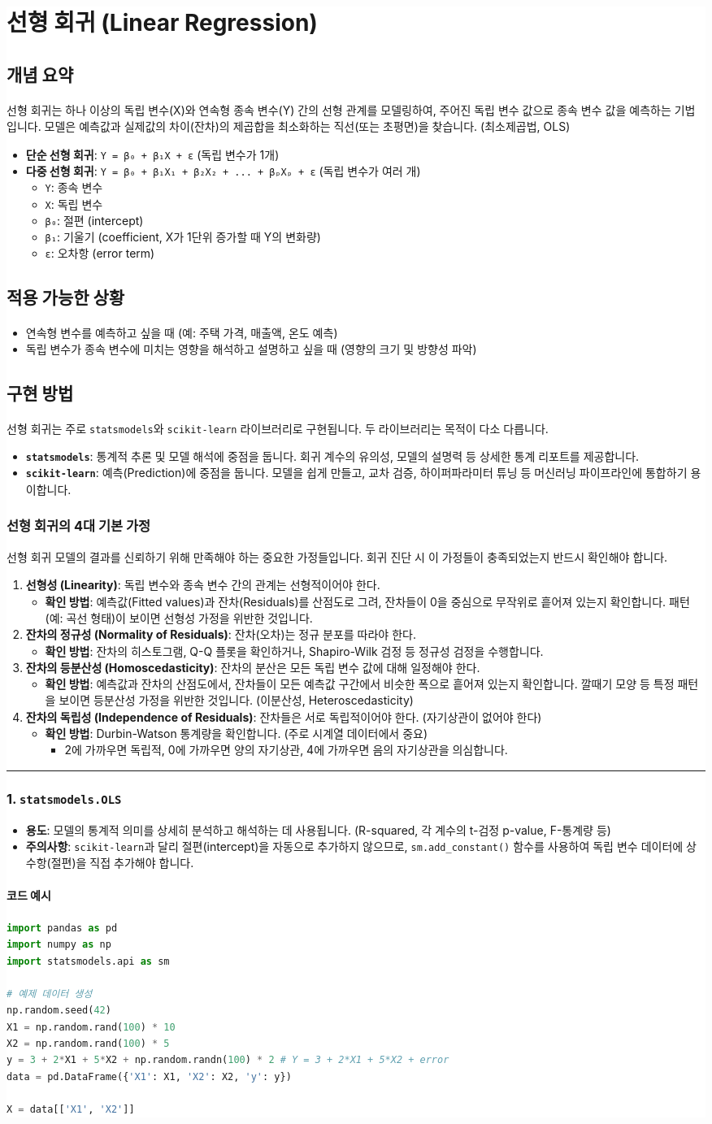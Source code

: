 
# 선형 회귀 (Linear Regression)

## 개념 요약
선형 회귀는 하나 이상의 독립 변수(X)와 연속형 종속 변수(Y) 간의 선형 관계를 모델링하여, 주어진 독립 변수 값으로 종속 변수 값을 예측하는 기법입니다. 모델은 예측값과 실제값의 차이(잔차)의 제곱합을 최소화하는 직선(또는 초평면)을 찾습니다. (최소제곱법, OLS)

- **단순 선형 회귀**: `Y = β₀ + β₁X + ε` (독립 변수가 1개)
- **다중 선형 회귀**: `Y = β₀ + β₁X₁ + β₂X₂ + ... + βₚXₚ + ε` (독립 변수가 여러 개)
    - `Y`: 종속 변수
    - `X`: 독립 변수
    - `β₀`: 절편 (intercept)
    - `β₁`: 기울기 (coefficient, X가 1단위 증가할 때 Y의 변화량)
    - `ε`: 오차항 (error term)

## 적용 가능한 상황
- 연속형 변수를 예측하고 싶을 때 (예: 주택 가격, 매출액, 온도 예측)
- 독립 변수가 종속 변수에 미치는 영향을 해석하고 설명하고 싶을 때 (영향의 크기 및 방향성 파악)

## 구현 방법
선형 회귀는 주로 `statsmodels`와 `scikit-learn` 라이브러리로 구현됩니다. 두 라이브러리는 목적이 다소 다릅니다.

- **`statsmodels`**: 통계적 추론 및 모델 해석에 중점을 둡니다. 회귀 계수의 유의성, 모델의 설명력 등 상세한 통계 리포트를 제공합니다.
- **`scikit-learn`**: 예측(Prediction)에 중점을 둡니다. 모델을 쉽게 만들고, 교차 검증, 하이퍼파라미터 튜닝 등 머신러닝 파이프라인에 통합하기 용이합니다.

### 선형 회귀의 4대 기본 가정
선형 회귀 모델의 결과를 신뢰하기 위해 만족해야 하는 중요한 가정들입니다. 회귀 진단 시 이 가정들이 충족되었는지 반드시 확인해야 합니다.

1.  **선형성 (Linearity)**: 독립 변수와 종속 변수 간의 관계는 선형적이어야 한다.
    - **확인 방법**: 예측값(Fitted values)과 잔차(Residuals)를 산점도로 그려, 잔차들이 0을 중심으로 무작위로 흩어져 있는지 확인합니다. 패턴(예: 곡선 형태)이 보이면 선형성 가정을 위반한 것입니다.
2.  **잔차의 정규성 (Normality of Residuals)**: 잔차(오차)는 정규 분포를 따라야 한다.
    - **확인 방법**: 잔차의 히스토그램, Q-Q 플롯을 확인하거나, Shapiro-Wilk 검정 등 정규성 검정을 수행합니다.
3.  **잔차의 등분산성 (Homoscedasticity)**: 잔차의 분산은 모든 독립 변수 값에 대해 일정해야 한다.
    - **확인 방법**: 예측값과 잔차의 산점도에서, 잔차들이 모든 예측값 구간에서 비슷한 폭으로 흩어져 있는지 확인합니다. 깔때기 모양 등 특정 패턴을 보이면 등분산성 가정을 위반한 것입니다. (이분산성, Heteroscedasticity)
4.  **잔차의 독립성 (Independence of Residuals)**: 잔차들은 서로 독립적이어야 한다. (자기상관이 없어야 한다)
    - **확인 방법**: Durbin-Watson 통계량을 확인합니다. (주로 시계열 데이터에서 중요)
        - 2에 가까우면 독립적, 0에 가까우면 양의 자기상관, 4에 가까우면 음의 자기상관을 의심합니다.

---

### 1. `statsmodels.OLS`
- **용도**: 모델의 통계적 의미를 상세히 분석하고 해석하는 데 사용됩니다. (R-squared, 각 계수의 t-검정 p-value, F-통계량 등)
- **주의사항**: `scikit-learn`과 달리 절편(intercept)을 자동으로 추가하지 않으므로, `sm.add_constant()` 함수를 사용하여 독립 변수 데이터에 상수항(절편)을 직접 추가해야 합니다.

#### 코드 예시
```python
import pandas as pd
import numpy as np
import statsmodels.api as sm

# 예제 데이터 생성
np.random.seed(42)
X1 = np.random.rand(100) * 10
X2 = np.random.rand(100) * 5
y = 3 + 2*X1 + 5*X2 + np.random.randn(100) * 2 # Y = 3 + 2*X1 + 5*X2 + error
data = pd.DataFrame({'X1': X1, 'X2': X2, 'y': y})

X = data[['X1', 'X2']]
```